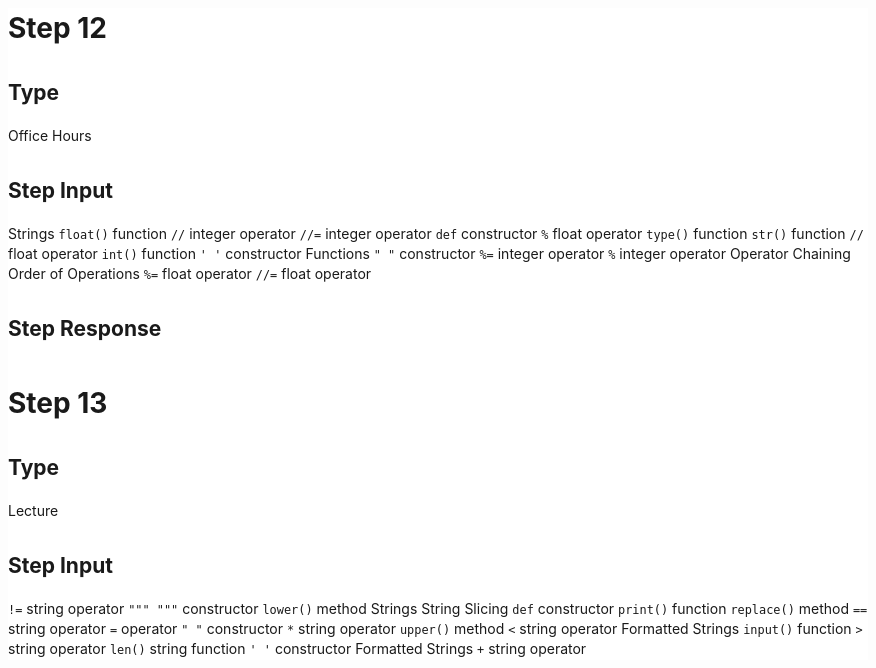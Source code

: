 
# Step 12
## Type
Office Hours

## Step Input
Strings
`float()` function
`//` integer operator
`//=` integer operator
`def` constructor
`%` float operator
`type()` function
`str()` function
`//` float operator
`int()` function
`' '` constructor
Functions
`" "` constructor
`%=` integer operator
`%` integer operator
Operator Chaining
Order of Operations
`%=` float operator
`//=` float operator


## Step Response


# Step 13
## Type
Lecture

## Step Input
`!=` string operator
`""" """` constructor
`lower()` method
Strings
String Slicing
`def` constructor
`print()` function
`replace()` method
`==` string operator
`=` operator
`" "` constructor
`*` string operator
`upper()` method
`<` string operator
Formatted Strings
`input()` function
`>` string operator
`len()` string function
`' '` constructor
Formatted Strings
`+` string operator
